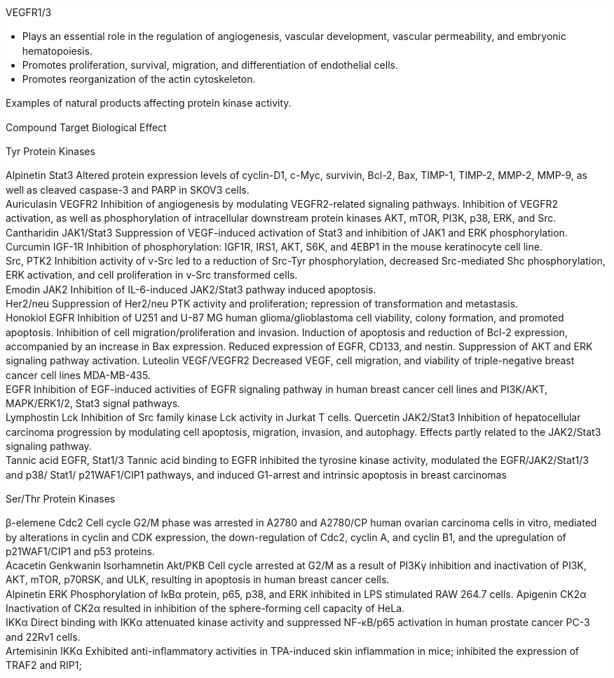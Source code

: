 VEGFR1/3	
- Plays an essential role in the regulation of angiogenesis, vascular development, vascular permeability, and embryonic hematopoiesis.
- Promotes proliferation, survival, migration, and differentiation of endothelial cells.
- Promotes reorganization of the actin cytoskeleton.





Examples of natural products affecting protein kinase activity.


Compound		Target					Biological Effect


Tyr Protein Kinases

Alpinetin		Stat3					Altered protein expression levels of cyclin-D1, c-Myc, survivin, Bcl-2, Bax, TIMP-1, TIMP-2, MMP-2, MMP-9, as well as cleaved caspase-3 and PARP in SKOV3 cells.	
Auriculasin		VEGFR2					Inhibition of angiogenesis by modulating VEGFR2-related signaling pathways. 
										Inhibition of VEGFR2 activation, as well as phosphorylation of intracellular downstream protein kinases AKT, mTOR, PI3K, p38, ERK, and Src.
Cantharidin		JAK1/Stat3				Suppression of VEGF-induced activation of Stat3 and inhibition of JAK1 and ERK phosphorylation.	
Curcumin		IGF-1R					Inhibition of phosphorylation: IGF1R, IRS1, AKT, S6K, and 4EBP1 in the mouse keratinocyte cell line.	
				Src, PTK2				Inhibition activity of v-Src led to a reduction of Src-Tyr phosphorylation, decreased Src-mediated Shc phosphorylation, ERK activation, and cell proliferation in v-Src transformed cells.	
Emodin			JAK2					Inhibition of IL-6-induced JAK2/Stat3 pathway induced apoptosis.	
Her2/neu								Suppression of Her2/neu PTK activity and proliferation; repression of transformation and metastasis.	
Honokiol		EGFR					Inhibition of U251 and U-87 MG human glioma/glioblastoma cell viability, colony formation, and promoted apoptosis. Inhibition of cell migration/proliferation and invasion. 
										Induction of apoptosis and reduction of Bcl-2 expression, accompanied by an increase in Bax expression. Reduced expression of EGFR, CD133, and nestin. Suppression of AKT and ERK signaling pathway activation.	
Luteolin		VEGF/VEGFR2				Decreased VEGF, cell migration, and viability of triple-negative breast cancer cell lines MDA-MB-435.	
				EGFR					Inhibition of EGF-induced activities of EGFR signaling pathway in human breast cancer cell lines and PI3K/AKT, MAPK/ERK1/2, Stat3 signal pathways.	
Lymphostin		Lck						Inhibition of Src family kinase Lck activity in Jurkat T cells.	
Quercetin		JAK2/Stat3				Inhibition of hepatocellular carcinoma progression by modulating cell apoptosis, migration, invasion, and autophagy. Effects partly related to the JAK2/Stat3 signaling pathway.	
Tannic acid		EGFR, Stat1/3			Tannic acid binding to EGFR inhibited the tyrosine kinase activity, modulated the EGFR/JAK2/Stat1/3 and p38/ Stat1/ p21WAF1/CIP1 pathways, and induced G1-arrest and intrinsic apoptosis in breast carcinomas


Ser/Thr Protein Kinases

β-elemene		Cdc2					Cell cycle G2/M phase was arrested in A2780 and A2780/CP human ovarian carcinoma cells in vitro, 
										mediated by alterations in cyclin and CDK expression, the down-regulation of Cdc2, cyclin A, and cyclin B1, and the upregulation of p21WAF1/CIP1 and p53 proteins.	
Acacetin 
Genkwanin 
Isorhamnetin	Akt/PKB					Cell cycle arrested at G2/M as a result of PI3Kγ inhibition and inactivation of PI3K, AKT, mTOR, p70RSK, and ULK, resulting in apoptosis in human breast cancer cells.	
Alpinetin		ERK						Phosphorylation of IκBα protein, p65, p38, and ERK inhibited in LPS stimulated RAW 264.7 cells.	
Apigenin		CK2α					Inactivation of CK2α resulted in inhibition of the sphere-forming cell capacity of HeLa.	
				IKKα					Direct binding with IKKα attenuated kinase activity and suppressed NF-ĸB/p65 activation in human prostate cancer PC-3 and 22Rv1 cells.	
Artemisinin		IKKα					Exhibited anti-inflammatory activities in TPA-induced skin inflammation in mice; inhibited the expression of TRAF2 and RIP1; 